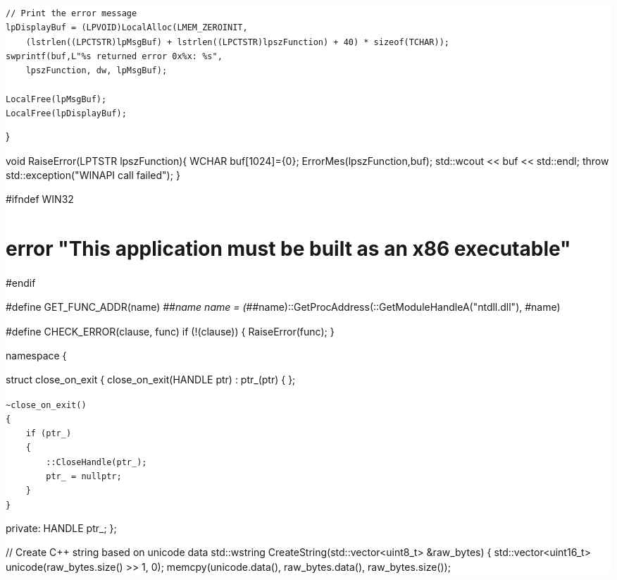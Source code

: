     // Print the error message 
    lpDisplayBuf = (LPVOID)LocalAlloc(LMEM_ZEROINIT, 
        (lstrlen((LPCTSTR)lpMsgBuf) + lstrlen((LPCTSTR)lpszFunction) + 40) * sizeof(TCHAR)); 
    swprintf(buf,L"%s returned error 0x%x: %s", 
        lpszFunction, dw, lpMsgBuf);     

    LocalFree(lpMsgBuf);
    LocalFree(lpDisplayBuf);
}

void RaiseError(LPTSTR lpszFunction){
    WCHAR buf[1024]={0};
    ErrorMes(lpszFunction,buf);
    std::wcout &lt;&lt; buf &lt;&lt; std::endl;
    throw std::exception("WINAPI call failed");
}

#ifndef WIN32
#   error "This application must be built as an x86 executable"
#endif

#define GET_FUNC_ADDR(name) _##name name = (_##name)::GetProcAddress(::GetModuleHandleA("ntdll.dll"), #name)

#define CHECK_ERROR(clause, func) if (!(clause)) { RaiseError(func); }

namespace
{

struct close_on_exit
{
    close_on_exit(HANDLE ptr)
        : ptr_(ptr)
    { };

    ~close_on_exit()
    {
        if (ptr_)
        {
            ::CloseHandle(ptr_);
            ptr_ = nullptr;
        }
    }

private:
    HANDLE ptr_;
};

// Create C++ string based on unicode data 
std::wstring CreateString(std::vector&lt;uint8_t&gt; &amp;raw_bytes)
{
    std::vector&lt;uint16_t&gt; unicode(raw_bytes.size() &gt;&gt; 1, 0);
    memcpy(unicode.data(), raw_bytes.data(), raw_bytes.size());    
